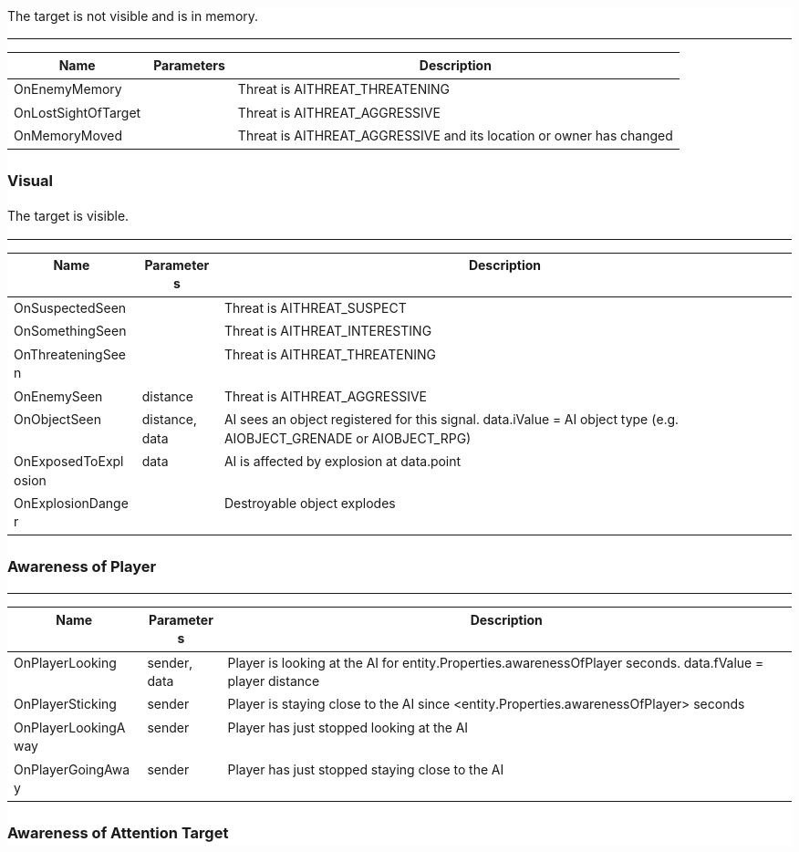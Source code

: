The target is not visible and is in memory\.


****  

| Name | Parameters | Description | 
| --- | --- | --- | 
| OnEnemyMemory |   | Threat is AITHREAT\_THREATENING | 
| OnLostSightOfTarget |   | Threat is AITHREAT\_AGGRESSIVE | 
| OnMemoryMoved |   | Threat is AITHREAT\_AGGRESSIVE and its location or owner has changed | 

### Visual<a name="ai-scripting-signals-reference-perception-visual"></a>

The target is visible\.


****  

| Name | Parameters | Description | 
| --- | --- | --- | 
| OnSuspectedSeen |   | Threat is AITHREAT\_SUSPECT | 
| OnSomethingSeen |   | Threat is AITHREAT\_INTERESTING | 
| OnThreateningSeen |   | Threat is AITHREAT\_THREATENING | 
| OnEnemySeen | distance | Threat is AITHREAT\_AGGRESSIVE | 
| OnObjectSeen | distance, data | AI sees an object registered for this signal\. data\.iValue = AI object type \(e\.g\. AIOBJECT\_GRENADE or AIOBJECT\_RPG\) | 
| OnExposedToExplosion | data | AI is affected by explosion at data\.point | 
| OnExplosionDanger |   | Destroyable object explodes | 

### Awareness of Player<a name="ai-scripting-signals-reference-perception-awareness-player"></a>


****  

| Name | Parameters | Description | 
| --- | --- | --- | 
| OnPlayerLooking | sender, data | Player is looking at the AI for entity\.Properties\.awarenessOfPlayer seconds\. data\.fValue = player distance | 
| OnPlayerSticking | sender | Player is staying close to the AI since <entity\.Properties\.awarenessOfPlayer> seconds | 
| OnPlayerLookingAway | sender | Player has just stopped looking at the AI | 
| OnPlayerGoingAway | sender | Player has just stopped staying close to the AI | 

### Awareness of Attention Target<a name="ai-scripting-signals-reference-perception-awareness-target"></a>
